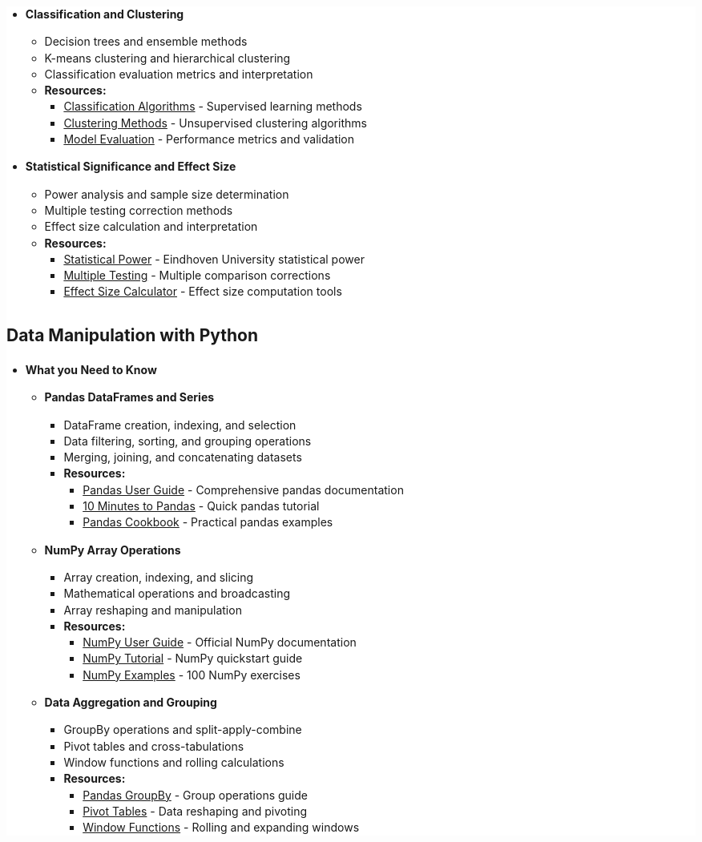   - **Classification and Clustering**
    - Decision trees and ensemble methods
    - K-means clustering and hierarchical clustering
    - Classification evaluation metrics and interpretation
    - **Resources:**
      - [Classification Algorithms](https://scikit-learn.org/stable/supervised_learning.html) - Supervised learning methods
      - [Clustering Methods](https://scikit-learn.org/stable/modules/clustering.html) - Unsupervised clustering algorithms
      - [Model Evaluation](https://scikit-learn.org/stable/modules/model_evaluation.html) - Performance metrics and validation

  - **Statistical Significance and Effect Size**
    - Power analysis and sample size determination
    - Multiple testing correction methods
    - Effect size calculation and interpretation
    - **Resources:**
      - [Statistical Power](https://www.coursera.org/learn/improving-statistical-questions) - Eindhoven University statistical power
      - [Multiple Testing](https://www.statsmodels.org/stable/stats.html#multiple-tests-and-multiple-comparisons) - Multiple comparison corrections
      - [Effect Size Calculator](https://www.psychometrica.de/effect_size.html) - Effect size computation tools

## Data Manipulation with Python
- **What you Need to Know**
  - **Pandas DataFrames and Series**
    - DataFrame creation, indexing, and selection
    - Data filtering, sorting, and grouping operations
    - Merging, joining, and concatenating datasets
    - **Resources:**
      - [Pandas User Guide](https://pandas.pydata.org/docs/user_guide/) - Comprehensive pandas documentation
      - [10 Minutes to Pandas](https://pandas.pydata.org/docs/user_guide/10min.html) - Quick pandas tutorial
      - [Pandas Cookbook](https://github.com/jvns/pandas-cookbook) - Practical pandas examples

  - **NumPy Array Operations**
    - Array creation, indexing, and slicing
    - Mathematical operations and broadcasting
    - Array reshaping and manipulation
    - **Resources:**
      - [NumPy User Guide](https://numpy.org/doc/stable/user/) - Official NumPy documentation
      - [NumPy Tutorial](https://numpy.org/doc/stable/user/quickstart.html) - NumPy quickstart guide
      - [NumPy Examples](https://github.com/rougier/numpy-100) - 100 NumPy exercises

  - **Data Aggregation and Grouping**
    - GroupBy operations and split-apply-combine
    - Pivot tables and cross-tabulations
    - Window functions and rolling calculations
    - **Resources:**
      - [Pandas GroupBy](https://pandas.pydata.org/docs/user_guide/groupby.html) - Group operations guide
      - [Pivot Tables](https://pandas.pydata.org/docs/user_guide/reshaping.html) - Data reshaping and pivoting
      - [Window Functions](https://pandas.pydata.org/docs/user_guide/window.html) - Rolling and expanding windows
